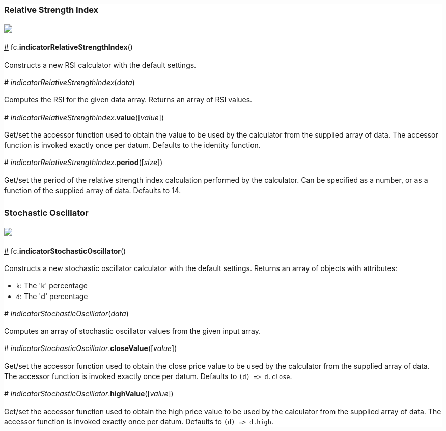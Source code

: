 ### Relative Strength Index

<img src="https://d3fc.io/examples/technical-indicator-relative-strength-index/screenshot.png" />

<a name="indicatorRelativeStrengthIndex" href="#indicatorRelativeStrengthIndex">#</a> fc.**indicatorRelativeStrengthIndex**()

Constructs a new RSI calculator with the default settings.

<a name="indicatorRelativeStrengthIndex_" href="#indicatorRelativeStrengthIndex_">#</a> *indicatorRelativeStrengthIndex*(*data*)

Computes the RSI for the given data array. Returns an array of RSI values.

<a name="indicatorRelativeStrengthIndex_value" href="#indicatorRelativeStrengthIndex_value">#</a> *indicatorRelativeStrengthIndex*.**value**([*value*])

Get/set the accessor function used to obtain the value to be used by the calculator from the supplied array of data. The accessor function is invoked exactly once per datum. Defaults to the identity function.

<a name="indicatorRelativeStrengthIndex_period" href="#indicatorRelativeStrengthIndex_period">#</a> *indicatorRelativeStrengthIndex*.**period**([*size*])

Get/set the period of the relative strength index calculation performed by the calculator. Can be specified as a number, or as a function of the supplied array of data. Defaults to 14.


### Stochastic Oscillator

<img src="https://d3fc.io/examples/technical-indicator-stochastic-oscillator/screenshot.png" />

<a name="indicatorStochasticOscillator" href="#indicatorStochasticOscillator">#</a> fc.**indicatorStochasticOscillator**()

Constructs a new stochastic oscillator calculator with the default settings. Returns an array of objects with attributes:
* `k`: The 'k' percentage
* `d`: The 'd' percentage

<a name="indicatorStochasticOscillator_" href="#indicatorStochasticOscillator_">#</a> *indicatorStochasticOscillator*(*data*)

Computes an array of stochastic oscillator values from the given input array.

<a name="indicatorStochasticOscillator_closeValue" href="#indicatorStochasticOscillator_closeValue">#</a> *indicatorStochasticOscillator*.**closeValue**([*value*])

Get/set the accessor function used to obtain the close price value to be used by the calculator from the supplied array of data. The accessor function is invoked exactly once per datum. Defaults to `(d) => d.close`.

<a name="indicatorStochasticOscillator_highValue" href="#indicatorStochasticOscillator_highValue">#</a> *indicatorStochasticOscillator*.**highValue**([*value*])

Get/set the accessor function used to obtain the high price value to be used by the calculator from the supplied array of data. The accessor function is invoked exactly once per datum. Defaults to `(d) => d.high`.
